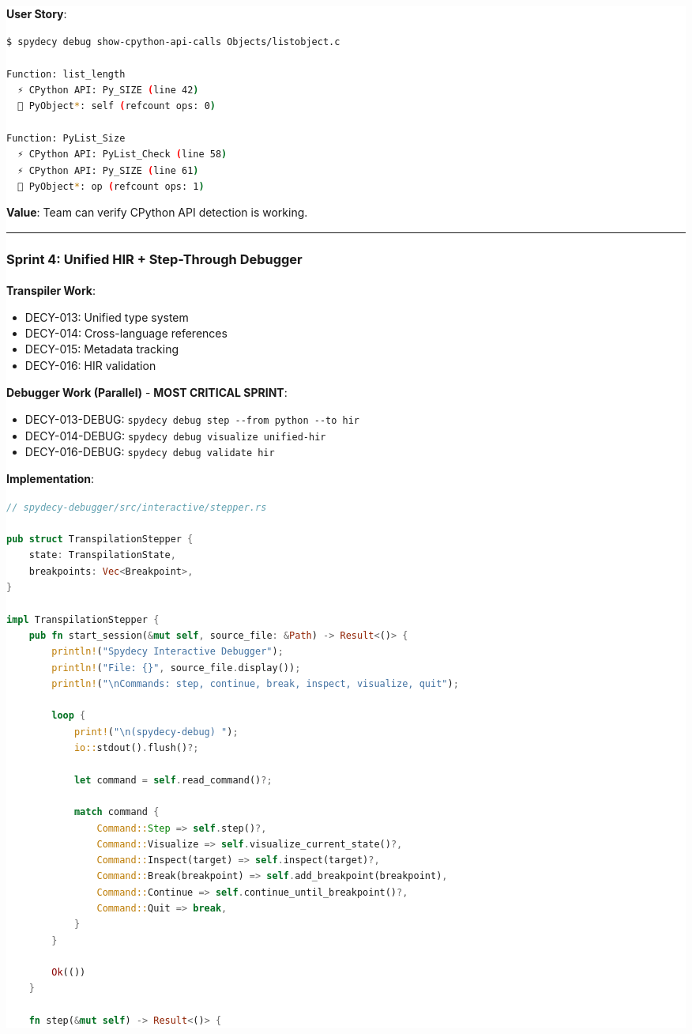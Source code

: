 **User Story**:
```bash
$ spydecy debug show-cpython-api-calls Objects/listobject.c

Function: list_length
  ⚡ CPython API: Py_SIZE (line 42)
  🐍 PyObject*: self (refcount ops: 0)

Function: PyList_Size
  ⚡ CPython API: PyList_Check (line 58)
  ⚡ CPython API: Py_SIZE (line 61)
  🐍 PyObject*: op (refcount ops: 1)
```

**Value**: Team can verify CPython API detection is working.

---

### Sprint 4: Unified HIR + Step-Through Debugger

**Transpiler Work**:
- DECY-013: Unified type system
- DECY-014: Cross-language references
- DECY-015: Metadata tracking
- DECY-016: HIR validation

**Debugger Work (Parallel)** - **MOST CRITICAL SPRINT**:
- DECY-013-DEBUG: `spydecy debug step --from python --to hir`
- DECY-014-DEBUG: `spydecy debug visualize unified-hir`
- DECY-016-DEBUG: `spydecy debug validate hir`

**Implementation**:
```rust
// spydecy-debugger/src/interactive/stepper.rs

pub struct TranspilationStepper {
    state: TranspilationState,
    breakpoints: Vec<Breakpoint>,
}

impl TranspilationStepper {
    pub fn start_session(&mut self, source_file: &Path) -> Result<()> {
        println!("Spydecy Interactive Debugger");
        println!("File: {}", source_file.display());
        println!("\nCommands: step, continue, break, inspect, visualize, quit");

        loop {
            print!("\n(spydecy-debug) ");
            io::stdout().flush()?;

            let command = self.read_command()?;

            match command {
                Command::Step => self.step()?,
                Command::Visualize => self.visualize_current_state()?,
                Command::Inspect(target) => self.inspect(target)?,
                Command::Break(breakpoint) => self.add_breakpoint(breakpoint),
                Command::Continue => self.continue_until_breakpoint()?,
                Command::Quit => break,
            }
        }

        Ok(())
    }

    fn step(&mut self) -> Result<()> {
```